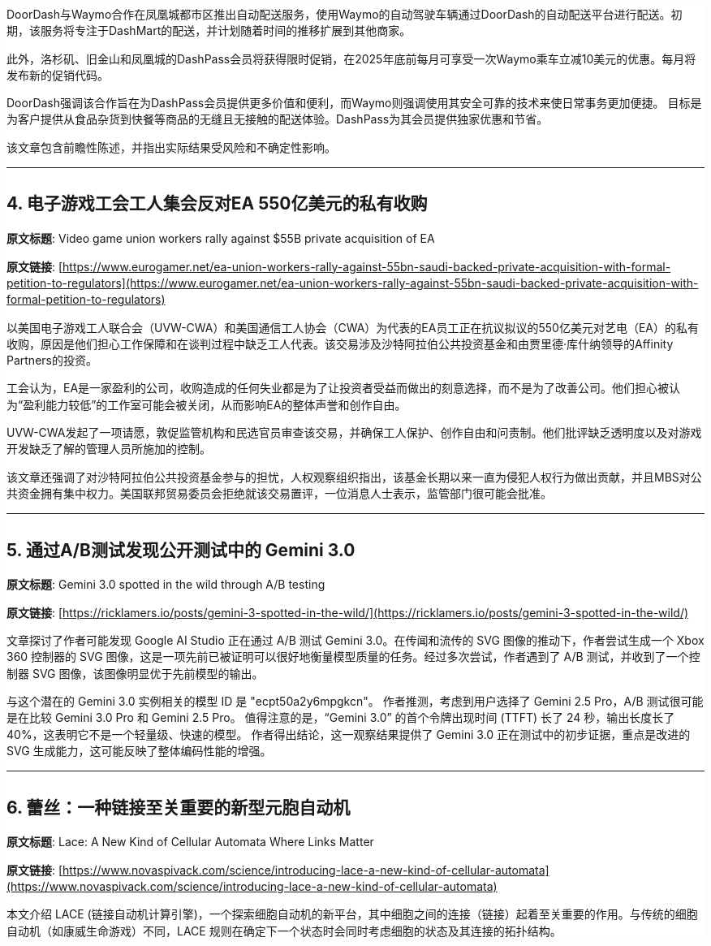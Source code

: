 DoorDash与Waymo合作在凤凰城都市区推出自动配送服务，使用Waymo的自动驾驶车辆通过DoorDash的自动配送平台进行配送。初期，该服务将专注于DashMart的配送，并计划随着时间的推移扩展到其他商家。

此外，洛杉矶、旧金山和凤凰城的DashPass会员将获得限时促销，在2025年底前每月可享受一次Waymo乘车立减10美元的优惠。每月将发布新的促销代码。

DoorDash强调该合作旨在为DashPass会员提供更多价值和便利，而Waymo则强调使用其安全可靠的技术来使日常事务更加便捷。 目标是为客户提供从食品杂货到快餐等商品的无缝且无接触的配送体验。DashPass为其会员提供独家优惠和节省。

该文章包含前瞻性陈述，并指出实际结果受风险和不确定性影响。

---

## 4. 电子游戏工会工人集会反对EA 550亿美元的私有收购

**原文标题**: Video game union workers rally against $55B private acquisition of EA

**原文链接**: [https://www.eurogamer.net/ea-union-workers-rally-against-55bn-saudi-backed-private-acquisition-with-formal-petition-to-regulators](https://www.eurogamer.net/ea-union-workers-rally-against-55bn-saudi-backed-private-acquisition-with-formal-petition-to-regulators)

以美国电子游戏工人联合会（UVW-CWA）和美国通信工人协会（CWA）为代表的EA员工正在抗议拟议的550亿美元对艺电（EA）的私有收购，原因是他们担心工作保障和在谈判过程中缺乏工人代表。该交易涉及沙特阿拉伯公共投资基金和由贾里德·库什纳领导的Affinity Partners的投资。

工会认为，EA是一家盈利的公司，收购造成的任何失业都是为了让投资者受益而做出的刻意选择，而不是为了改善公司。他们担心被认为“盈利能力较低”的工作室可能会被关闭，从而影响EA的整体声誉和创作自由。

UVW-CWA发起了一项请愿，敦促监管机构和民选官员审查该交易，并确保工人保护、创作自由和问责制。他们批评缺乏透明度以及对游戏开发缺乏了解的管理人员所施加的控制。

该文章还强调了对沙特阿拉伯公共投资基金参与的担忧，人权观察组织指出，该基金长期以来一直为侵犯人权行为做出贡献，并且MBS对公共资金拥有集中权力。美国联邦贸易委员会拒绝就该交易置评，一位消息人士表示，监管部门很可能会批准。

---

## 5. 通过A/B测试发现公开测试中的 Gemini 3.0

**原文标题**: Gemini 3.0 spotted in the wild through A/B testing

**原文链接**: [https://ricklamers.io/posts/gemini-3-spotted-in-the-wild/](https://ricklamers.io/posts/gemini-3-spotted-in-the-wild/)

文章探讨了作者可能发现 Google AI Studio 正在通过 A/B 测试 Gemini 3.0。在传闻和流传的 SVG 图像的推动下，作者尝试生成一个 Xbox 360 控制器的 SVG 图像，这是一项先前已被证明可以很好地衡量模型质量的任务。经过多次尝试，作者遇到了 A/B 测试，并收到了一个控制器 SVG 图像，该图像明显优于先前模型的输出。

与这个潜在的 Gemini 3.0 实例相关的模型 ID 是 "ecpt50a2y6mpgkcn"。 作者推测，考虑到用户选择了 Gemini 2.5 Pro，A/B 测试很可能是在比较 Gemini 3.0 Pro 和 Gemini 2.5 Pro。 值得注意的是，“Gemini 3.0” 的首个令牌出现时间 (TTFT) 长了 24 秒，输出长度长了 40%，这表明它不是一个轻量级、快速的模型。 作者得出结论，这一观察结果提供了 Gemini 3.0 正在测试中的初步证据，重点是改进的 SVG 生成能力，这可能反映了整体编码性能的增强。

---

## 6. 蕾丝：一种链接至关重要的新型元胞自动机

**原文标题**: Lace: A New Kind of Cellular Automata Where Links Matter

**原文链接**: [https://www.novaspivack.com/science/introducing-lace-a-new-kind-of-cellular-automata](https://www.novaspivack.com/science/introducing-lace-a-new-kind-of-cellular-automata)

本文介绍 LACE (链接自动机计算引擎)，一个探索细胞自动机的新平台，其中细胞之间的连接（链接）起着至关重要的作用。与传统的细胞自动机（如康威生命游戏）不同，LACE 规则在确定下一个状态时会同时考虑细胞的状态及其连接的拓扑结构。
